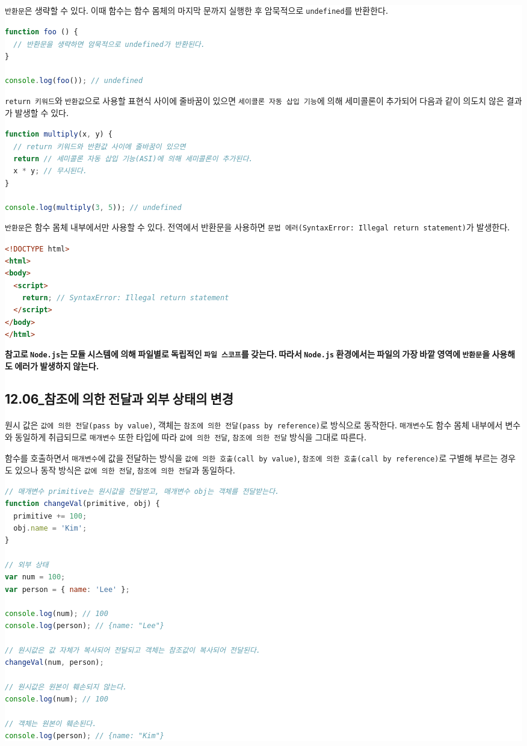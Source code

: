 `반환문`은 생략할 수 있다. 이때 함수는 함수 몸체의 마지막 문까지 실행한 후 암묵적으로 `undefined`를 반환한다.

```javascript
function foo () {
  // 반환문을 생략하면 암묵적으로 undefined가 반환된다.
}

console.log(foo()); // undefined
```

`return 키워드`와 `반환값`으로 사용할 표현식 사이에 줄바꿈이 있으면 `세이콜론 자동 삽입 기능`에 의해 세미콜론이 추가되어 다음과 같이 의도치 않은 결과가 발생할 수 있다.

```javascript
function multiply(x, y) {
  // return 키워드와 반환값 사이에 줄바꿈이 있으면
  return // 세미콜론 자동 삽입 기능(ASI)에 의해 세미콜론이 추가된다.
  x * y; // 무시된다.
}

console.log(multiply(3, 5)); // undefined
```

`반환문`은 함수 몸체 내부에서만 사용할 수 있다. 전역에서 반환문을 사용하면 `문법 에러(SyntaxError: Illegal return statement)`가 발생한다.

```html
<!DOCTYPE html>
<html>
<body>
  <script>
    return; // SyntaxError: Illegal return statement
  </script>
</body>
</html>
```

**참고로 `Node.js`는 모듈 시스템에 의해 파일별로 독립적인 `파일 스코프`를 갖는다. 따라서 `Node.js` 환경에서는 파일의 가장 바깥 영역에 `반환문`을 사용해도 에러가 발생하지 않는다.**

## 12.06_참조에 의한 전달과 외부 상태의 변경
원시 값은 `값에 의한 전달(pass by value)`, 객체는 `참조에 의한 전달(pass by reference)`로 방식으로 동작한다. `매개변수`도 함수 몸체 내부에서 변수와 동일하게 취급되므로 `매개변수` 또한 타입에 따라 `값에 의한 전달`, `참조에 의한 전달` 방식을 그대로 따른다.

함수를 호출하면서 `매개변수`에 값을 전달하는 방식을 `값에 의한 호출(call by value)`, `참조에 의한 호출(call by reference)`로 구별해 부르는 경우도 있으나 동작 방식은 `값에 의한 전달`, `참조에 의한 전달`과 동일하다.

```javascript
// 매개변수 primitive는 원시값을 전달받고, 매개변수 obj는 객체를 전달받는다.
function changeVal(primitive, obj) {
  primitive += 100;
  obj.name = 'Kim';
}

// 외부 상태
var num = 100;
var person = { name: 'Lee' };

console.log(num); // 100
console.log(person); // {name: "Lee"}

// 원시값은 값 자체가 복사되어 전달되고 객체는 참조값이 복사되어 전달된다.
changeVal(num, person);

// 원시값은 원본이 훼손되지 않는다.
console.log(num); // 100

// 객체는 원본이 훼손된다.
console.log(person); // {name: "Kim"}
```